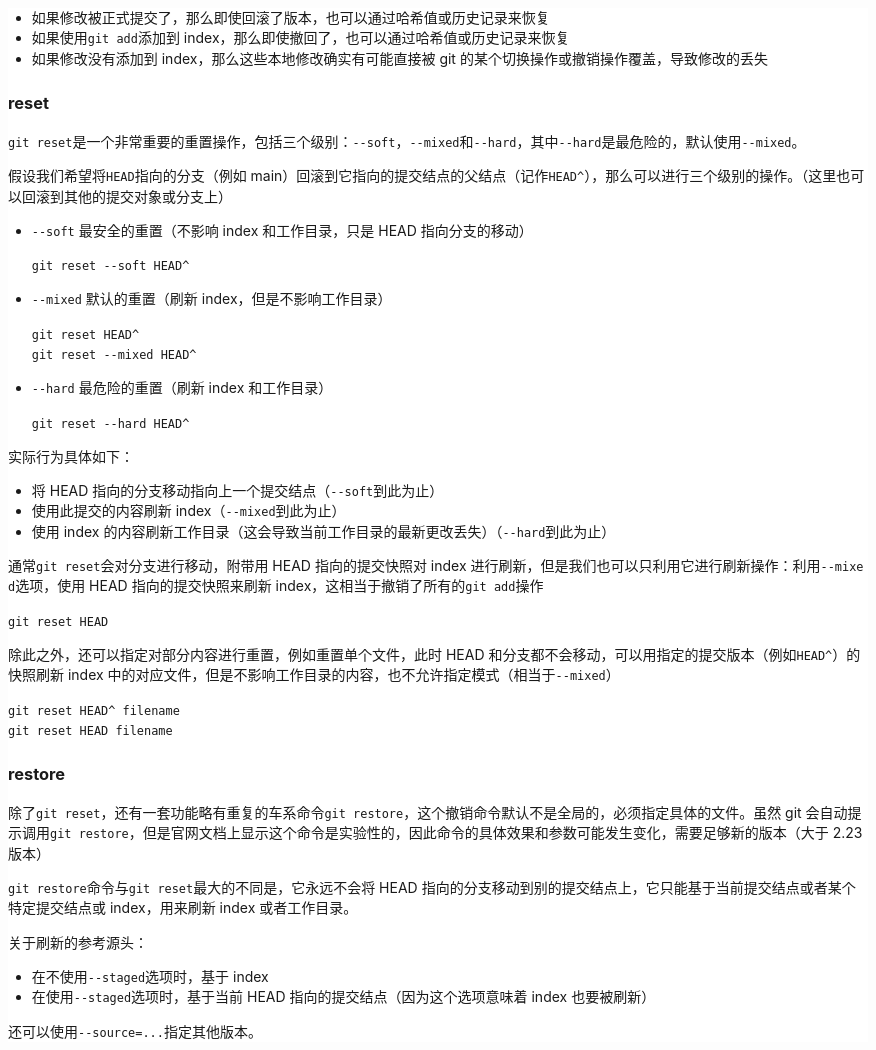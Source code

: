 - 如果修改被正式提交了，那么即使回滚了版本，也可以通过哈希值或历史记录来恢复
- 如果使用`git add`添加到 index，那么即使撤回了，也可以通过哈希值或历史记录来恢复
- 如果修改没有添加到 index，那么这些本地修改确实有可能直接被 git 的某个切换操作或撤销操作覆盖，导致修改的丢失

### reset

`git reset`是一个非常重要的重置操作，包括三个级别：`--soft`，`--mixed`和`--hard`，其中`--hard`是最危险的，默认使用`--mixed`。

假设我们希望将`HEAD`指向的分支（例如 main）回滚到它指向的提交结点的父结点（记作`HEAD^`），那么可以进行三个级别的操作。（这里也可以回滚到其他的提交对象或分支上）

- `--soft` 最安全的重置（不影响 index 和工作目录，只是 HEAD 指向分支的移动）
  ```
  git reset --soft HEAD^
  ```
- `--mixed` 默认的重置（刷新 index，但是不影响工作目录）
  ```
  git reset HEAD^
  git reset --mixed HEAD^
  ```
- `--hard` 最危险的重置（刷新 index 和工作目录）
  ```
  git reset --hard HEAD^
  ```

实际行为具体如下：

- 将 HEAD 指向的分支移动指向上一个提交结点（`--soft`到此为止）
- 使用此提交的内容刷新 index（`--mixed`到此为止）
- 使用 index 的内容刷新工作目录（这会导致当前工作目录的最新更改丢失）（`--hard`到此为止）

通常`git reset`会对分支进行移动，附带用 HEAD 指向的提交快照对 index 进行刷新，但是我们也可以只利用它进行刷新操作：利用`--mixed`选项，使用 HEAD 指向的提交快照来刷新 index，这相当于撤销了所有的`git add`操作

```
git reset HEAD
```

除此之外，还可以指定对部分内容进行重置，例如重置单个文件，此时 HEAD 和分支都不会移动，可以用指定的提交版本（例如`HEAD^`）的快照刷新 index 中的对应文件，但是不影响工作目录的内容，也不允许指定模式（相当于`--mixed`）

```
git reset HEAD^ filename
git reset HEAD filename
```

### restore

除了`git reset`，还有一套功能略有重复的车系命令`git restore`，这个撤销命令默认不是全局的，必须指定具体的文件。虽然 git 会自动提示调用`git restore`，但是官网文档上显示这个命令是实验性的，因此命令的具体效果和参数可能发生变化，需要足够新的版本（大于 2.23 版本）

`git restore`命令与`git reset`最大的不同是，它永远不会将 HEAD 指向的分支移动到别的提交结点上，它只能基于当前提交结点或者某个特定提交结点或 index，用来刷新 index 或者工作目录。

关于刷新的参考源头：

- 在不使用`--staged`选项时，基于 index
- 在使用`--staged`选项时，基于当前 HEAD 指向的提交结点（因为这个选项意味着 index 也要被刷新）

还可以使用`--source=...`指定其他版本。
